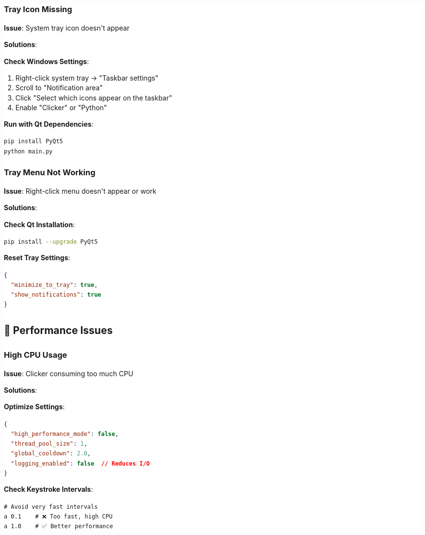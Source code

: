 ### Tray Icon Missing

**Issue**: System tray icon doesn't appear

**Solutions**:

**Check Windows Settings**:
1. Right-click system tray → "Taskbar settings"
2. Scroll to "Notification area"
3. Click "Select which icons appear on the taskbar"
4. Enable "Clicker" or "Python"

**Run with Qt Dependencies**:
```bash
pip install PyQt5
python main.py
```

### Tray Menu Not Working

**Issue**: Right-click menu doesn't appear or work

**Solutions**:

**Check Qt Installation**:
```bash
pip install --upgrade PyQt5
```

**Reset Tray Settings**:
```json
{
  "minimize_to_tray": true,
  "show_notifications": true
}
```

## 🔄 Performance Issues

### High CPU Usage

**Issue**: Clicker consuming too much CPU

**Solutions**:

**Optimize Settings**:
```json
{
  "high_performance_mode": false,
  "thread_pool_size": 1,
  "global_cooldown": 2.0,
  "logging_enabled": false  // Reduces I/O
}
```

**Check Keystroke Intervals**:
```
# Avoid very fast intervals
a 0.1    # ❌ Too fast, high CPU
a 1.0    # ✅ Better performance
```
